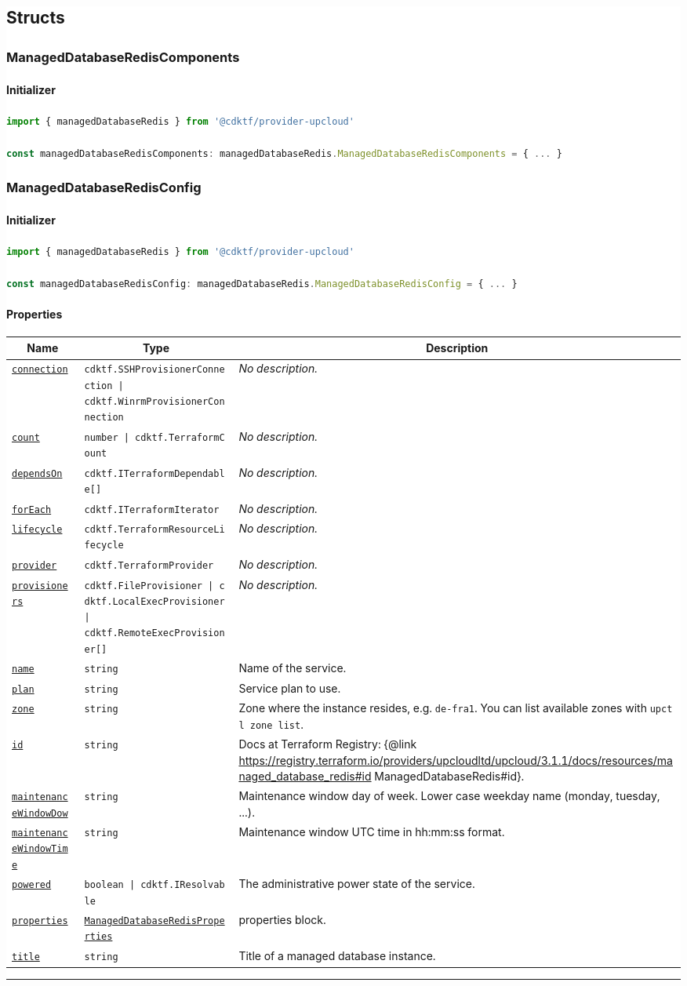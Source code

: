 
## Structs <a name="Structs" id="Structs"></a>

### ManagedDatabaseRedisComponents <a name="ManagedDatabaseRedisComponents" id="@cdktf/provider-upcloud.managedDatabaseRedis.ManagedDatabaseRedisComponents"></a>

#### Initializer <a name="Initializer" id="@cdktf/provider-upcloud.managedDatabaseRedis.ManagedDatabaseRedisComponents.Initializer"></a>

```typescript
import { managedDatabaseRedis } from '@cdktf/provider-upcloud'

const managedDatabaseRedisComponents: managedDatabaseRedis.ManagedDatabaseRedisComponents = { ... }
```


### ManagedDatabaseRedisConfig <a name="ManagedDatabaseRedisConfig" id="@cdktf/provider-upcloud.managedDatabaseRedis.ManagedDatabaseRedisConfig"></a>

#### Initializer <a name="Initializer" id="@cdktf/provider-upcloud.managedDatabaseRedis.ManagedDatabaseRedisConfig.Initializer"></a>

```typescript
import { managedDatabaseRedis } from '@cdktf/provider-upcloud'

const managedDatabaseRedisConfig: managedDatabaseRedis.ManagedDatabaseRedisConfig = { ... }
```

#### Properties <a name="Properties" id="Properties"></a>

| **Name** | **Type** | **Description** |
| --- | --- | --- |
| <code><a href="#@cdktf/provider-upcloud.managedDatabaseRedis.ManagedDatabaseRedisConfig.property.connection">connection</a></code> | <code>cdktf.SSHProvisionerConnection \| cdktf.WinrmProvisionerConnection</code> | *No description.* |
| <code><a href="#@cdktf/provider-upcloud.managedDatabaseRedis.ManagedDatabaseRedisConfig.property.count">count</a></code> | <code>number \| cdktf.TerraformCount</code> | *No description.* |
| <code><a href="#@cdktf/provider-upcloud.managedDatabaseRedis.ManagedDatabaseRedisConfig.property.dependsOn">dependsOn</a></code> | <code>cdktf.ITerraformDependable[]</code> | *No description.* |
| <code><a href="#@cdktf/provider-upcloud.managedDatabaseRedis.ManagedDatabaseRedisConfig.property.forEach">forEach</a></code> | <code>cdktf.ITerraformIterator</code> | *No description.* |
| <code><a href="#@cdktf/provider-upcloud.managedDatabaseRedis.ManagedDatabaseRedisConfig.property.lifecycle">lifecycle</a></code> | <code>cdktf.TerraformResourceLifecycle</code> | *No description.* |
| <code><a href="#@cdktf/provider-upcloud.managedDatabaseRedis.ManagedDatabaseRedisConfig.property.provider">provider</a></code> | <code>cdktf.TerraformProvider</code> | *No description.* |
| <code><a href="#@cdktf/provider-upcloud.managedDatabaseRedis.ManagedDatabaseRedisConfig.property.provisioners">provisioners</a></code> | <code>cdktf.FileProvisioner \| cdktf.LocalExecProvisioner \| cdktf.RemoteExecProvisioner[]</code> | *No description.* |
| <code><a href="#@cdktf/provider-upcloud.managedDatabaseRedis.ManagedDatabaseRedisConfig.property.name">name</a></code> | <code>string</code> | Name of the service. |
| <code><a href="#@cdktf/provider-upcloud.managedDatabaseRedis.ManagedDatabaseRedisConfig.property.plan">plan</a></code> | <code>string</code> | Service plan to use. |
| <code><a href="#@cdktf/provider-upcloud.managedDatabaseRedis.ManagedDatabaseRedisConfig.property.zone">zone</a></code> | <code>string</code> | Zone where the instance resides, e.g. `de-fra1`. You can list available zones with `upctl zone list`. |
| <code><a href="#@cdktf/provider-upcloud.managedDatabaseRedis.ManagedDatabaseRedisConfig.property.id">id</a></code> | <code>string</code> | Docs at Terraform Registry: {@link https://registry.terraform.io/providers/upcloudltd/upcloud/3.1.1/docs/resources/managed_database_redis#id ManagedDatabaseRedis#id}. |
| <code><a href="#@cdktf/provider-upcloud.managedDatabaseRedis.ManagedDatabaseRedisConfig.property.maintenanceWindowDow">maintenanceWindowDow</a></code> | <code>string</code> | Maintenance window day of week. Lower case weekday name (monday, tuesday, ...). |
| <code><a href="#@cdktf/provider-upcloud.managedDatabaseRedis.ManagedDatabaseRedisConfig.property.maintenanceWindowTime">maintenanceWindowTime</a></code> | <code>string</code> | Maintenance window UTC time in hh:mm:ss format. |
| <code><a href="#@cdktf/provider-upcloud.managedDatabaseRedis.ManagedDatabaseRedisConfig.property.powered">powered</a></code> | <code>boolean \| cdktf.IResolvable</code> | The administrative power state of the service. |
| <code><a href="#@cdktf/provider-upcloud.managedDatabaseRedis.ManagedDatabaseRedisConfig.property.properties">properties</a></code> | <code><a href="#@cdktf/provider-upcloud.managedDatabaseRedis.ManagedDatabaseRedisProperties">ManagedDatabaseRedisProperties</a></code> | properties block. |
| <code><a href="#@cdktf/provider-upcloud.managedDatabaseRedis.ManagedDatabaseRedisConfig.property.title">title</a></code> | <code>string</code> | Title of a managed database instance. |

---